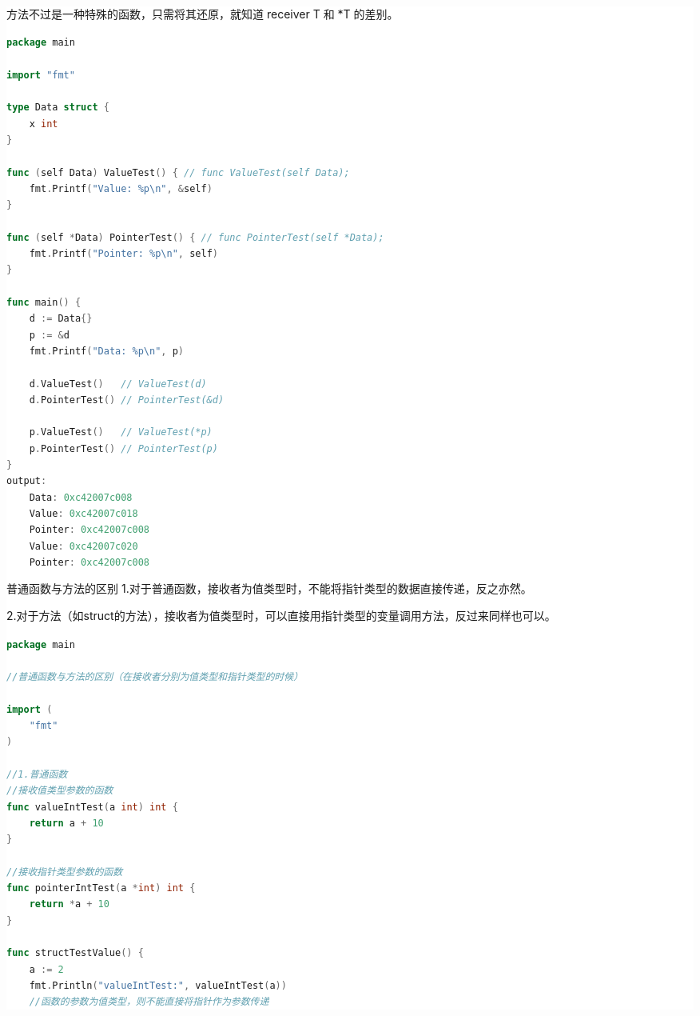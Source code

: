 方法不过是一种特殊的函数，只需将其还原，就知道 receiver T 和 *T 的差别。
```go
package main

import "fmt"

type Data struct {
    x int
}

func (self Data) ValueTest() { // func ValueTest(self Data);
    fmt.Printf("Value: %p\n", &self)
}

func (self *Data) PointerTest() { // func PointerTest(self *Data);
    fmt.Printf("Pointer: %p\n", self)
}

func main() {
    d := Data{}
    p := &d
    fmt.Printf("Data: %p\n", p)

    d.ValueTest()   // ValueTest(d)
    d.PointerTest() // PointerTest(&d)

    p.ValueTest()   // ValueTest(*p)
    p.PointerTest() // PointerTest(p)
}  
output:
    Data: 0xc42007c008
    Value: 0xc42007c018
    Pointer: 0xc42007c008
    Value: 0xc42007c020
    Pointer: 0xc42007c008  
```
普通函数与方法的区别
1.对于普通函数，接收者为值类型时，不能将指针类型的数据直接传递，反之亦然。

2.对于方法（如struct的方法），接收者为值类型时，可以直接用指针类型的变量调用方法，反过来同样也可以。

```go
package main

//普通函数与方法的区别（在接收者分别为值类型和指针类型的时候）

import (
    "fmt"
)

//1.普通函数
//接收值类型参数的函数
func valueIntTest(a int) int {
    return a + 10
}

//接收指针类型参数的函数
func pointerIntTest(a *int) int {
    return *a + 10
}

func structTestValue() {
    a := 2
    fmt.Println("valueIntTest:", valueIntTest(a))
    //函数的参数为值类型，则不能直接将指针作为参数传递
```